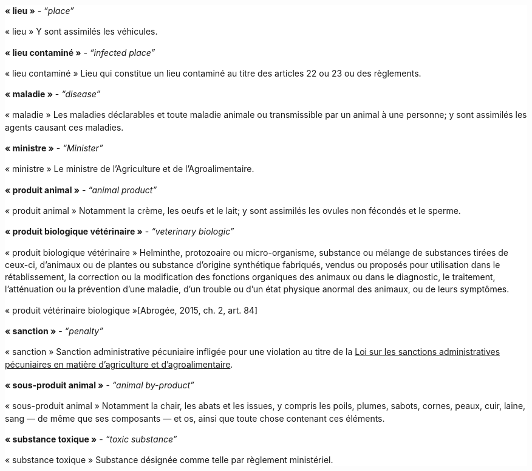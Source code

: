 **« lieu »** - _“place”_

    

« lieu » Y sont assimilés les véhicules.

**« lieu contaminé »** - _“infected place”_

    

« lieu contaminé » Lieu qui constitue un lieu contaminé au titre des articles 22 ou 23 ou des règlements.

**« maladie »** - _“disease”_

    

« maladie » Les maladies déclarables et toute maladie animale ou transmissible par un animal à une personne; y sont assimilés les agents causant ces maladies.

**« ministre »** - _“Minister”_

    

« ministre » Le ministre de l’Agriculture et de l’Agroalimentaire.

**« produit animal »** - _“animal product”_

    

« produit animal » Notamment la crème, les oeufs et le lait; y sont assimilés les ovules non fécondés et le sperme.

**« produit biologique vétérinaire »** - _“veterinary biologic”_

    

« produit biologique vétérinaire » Helminthe, protozoaire ou micro-organisme, substance ou mélange de substances tirées de ceux-ci, d’animaux ou de plantes ou substance d’origine synthétique fabriqués, vendus ou proposés pour utilisation dans le rétablissement, la correction ou la modification des fonctions organiques des animaux ou dans le diagnostic, le traitement, l’atténuation ou la prévention d’une maladie, d’un trouble ou d’un état physique anormal des animaux, ou de leurs symptômes.

    

« produit vétérinaire biologique »[Abrogée, 2015, ch. 2, art. 84]

**« sanction »** - _“penalty”_

    

« sanction » Sanction administrative pécuniaire infligée pour une violation au titre de la [Loi sur les sanctions administratives pécuniaires en matière d’agriculture et d’agroalimentaire](/canada/fra/lois/A/A-8.8.md).

**« sous-produit animal »** - _“animal by-product”_

    

« sous-produit animal » Notamment la chair, les abats et les issues, y compris les poils, plumes, sabots, cornes, peaux, cuir, laine, sang — de même que ses composants — et os, ainsi que toute chose contenant ces éléments.

**« substance toxique »** - _“toxic substance”_

    

« substance toxique » Substance désignée comme telle par règlement ministériel.
